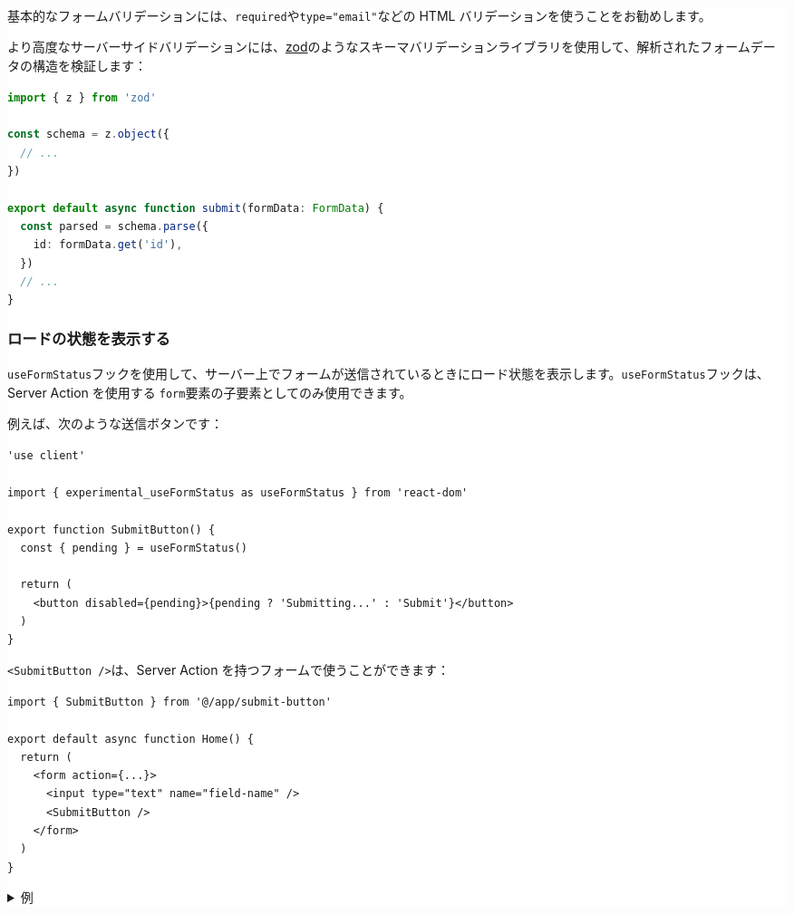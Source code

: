基本的なフォームバリデーションには、`required`や`type="email"`などの HTML バリデーションを使うことをお勧めします。

より高度なサーバーサイドバリデーションには、[zod](https://zod.dev/)のようなスキーマバリデーションライブラリを使用して、解析されたフォームデータの構造を検証します：

```ts title="app/actions.ts"
import { z } from 'zod'

const schema = z.object({
  // ...
})

export default async function submit(formData: FormData) {
  const parsed = schema.parse({
    id: formData.get('id'),
  })
  // ...
}
```

### ロードの状態を表示する

`useFormStatus`フックを使用して、サーバー上でフォームが送信されているときにロード状態を表示します。`useFormStatus`フックは、Server Action を使用する `form`要素の子要素としてのみ使用できます。

例えば、次のような送信ボタンです：

```tsx title="app/submit-button.tsx"
'use client'

import { experimental_useFormStatus as useFormStatus } from 'react-dom'

export function SubmitButton() {
  const { pending } = useFormStatus()

  return (
    <button disabled={pending}>{pending ? 'Submitting...' : 'Submit'}</button>
  )
}
```

`<SubmitButton />`は、Server Action を持つフォームで使うことができます：

```tsx title="app/page.tsx"
import { SubmitButton } from '@/app/submit-button'

export default async function Home() {
  return (
    <form action={...}>
      <input type="text" name="field-name" />
      <SubmitButton />
    </form>
  )
}
```

<details><summary>例</summary></details>
